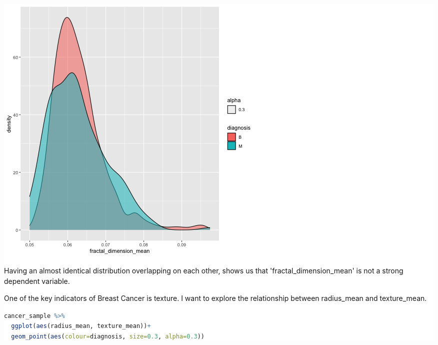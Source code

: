 ![plot of chunk unnamed-chunk-55](figure/unnamed-chunk-55-1.png)

Having an almost identical distribution overlapping on each other, shows us that 'fractal_dimension_mean' is not a strong dependent variable.

One of the key indicators of Breast Cancer is texture. I want to explore the relationship between radius_mean and texture_mean.

``` r
cancer_sample %>%
  ggplot(aes(radius_mean, texture_mean))+
  geom_point(aes(colour=diagnosis, size=0.3, alpha=0.3))
```
